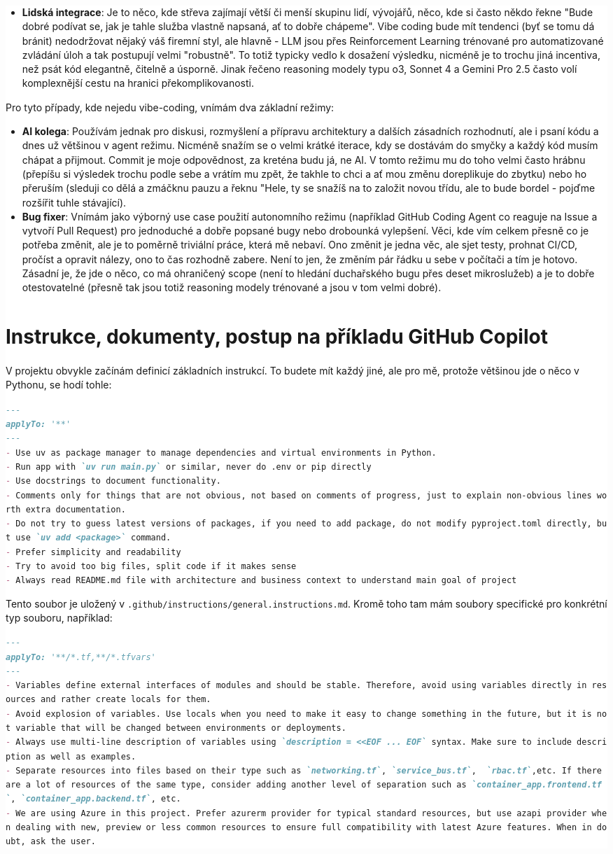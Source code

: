 - **Lidská integrace**: Je to něco, kde střeva zajímají větší či menší skupinu lidí, vývojářů, něco, kde si často někdo řekne "Bude dobré podívat se, jak je tahle služba vlastně napsaná, ať to dobře chápeme". Vibe coding bude mít tendenci (byť se tomu dá bránit) nedodržovat nějaký váš firemní styl, ale hlavně - LLM jsou přes Reinforcement Learning trénované pro automatizované zvládání úloh a tak postupují velmi "robustně". To totiž typicky vedlo k dosažení výsledku, nicméně je to trochu jiná incentiva, než psát kód elegantně, čitelně a úsporně. Jinak řečeno reasoning modely typu o3, Sonnet 4 a Gemini Pro 2.5 často volí komplexnější cestu na hranici překomplikovanosti.

Pro tyto případy, kde nejedu vibe-coding, vnímám dva základní režimy:
- **AI kolega**: Používám jednak pro diskusi, rozmyšlení a přípravu architektury a dalších zásadních rozhodnutí, ale i psaní kódu a dnes už většinou v agent režimu. Nicméně snažím se o velmi krátké iterace, kdy se dostávám do smyčky a každý kód musím chápat a přijmout. Commit je moje odpovědnost, za kreténa budu já, ne AI. V tomto režimu mu do toho velmi často hrábnu (přepíšu si výsledek trochu podle sebe a vrátím mu zpět, že takhle to chci a ať mou změnu doreplikuje do zbytku) nebo ho přeruším (sleduji co dělá a zmáčknu pauzu a řeknu "Hele, ty se snažíš na to založit novou třídu, ale to bude bordel - pojďme rozšířit tuhle stávající).
- **Bug fixer**: Vnímám jako výborný use case použití autonomního režimu (například GitHub Coding Agent co reaguje na Issue a vytvoří Pull Request) pro jednoduché a dobře popsané bugy nebo drobounká vylepšení. Věci, kde vím celkem přesně co je potřeba změnit, ale je to poměrně triviální práce, která mě nebaví. Ono změnit je jedna věc, ale sjet testy, prohnat CI/CD, pročíst a opravit nálezy, ono to čas rozhodně zabere. Není to jen, že změním pár řádku u sebe v počítači a tím je hotovo. Zásadní je, že jde o něco, co má ohraničený scope (není to hledání duchařského bugu přes deset mikroslužeb) a je to dobře otestovatelné (přesně tak jsou totiž reasoning modely trénované a jsou v tom velmi dobré).

# Instrukce, dokumenty, postup na příkladu GitHub Copilot
V projektu obvykle začínám definicí základních instrukcí. To budete mít každý jiné, ale pro mě, protože většinou jde o něco v Pythonu, se hodí tohle:

```markdown
---
applyTo: '**'
---
- Use uv as package manager to manage dependencies and virtual environments in Python.
- Run app with `uv run main.py` or similar, never do .env or pip directly
- Use docstrings to document functionality. 
- Comments only for things that are not obvious, not based on comments of progress, just to explain non-obvious lines worth extra documentation.
- Do not try to guess latest versions of packages, if you need to add package, do not modify pyproject.toml directly, but use `uv add <package>` command.
- Prefer simplicity and readability
- Try to avoid too big files, split code if it makes sense
- Always read README.md file with architecture and business context to understand main goal of project
```

Tento soubor je uložený v `.github/instructions/general.instructions.md`. Kromě toho tam mám soubory specifické pro konkrétní typ souboru, například:

```markdown
---
applyTo: '**/*.tf,**/*.tfvars'
---
- Variables define external interfaces of modules and should be stable. Therefore, avoid using variables directly in resources and rather create locals for them.
- Avoid explosion of variables. Use locals when you need to make it easy to change something in the future, but it is not variable that will be changed between environments or deployments.
- Always use multi-line description of variables using `description = <<EOF ... EOF` syntax. Make sure to include description as well as examples.
- Separate resources into files based on their type such as `networking.tf`, `service_bus.tf`,  `rbac.tf`,etc. If there are a lot of resources of the same type, consider adding another level of separation such as `container_app.frontend.tf`, `container_app.backend.tf`, etc.
- We are using Azure in this project. Prefer azurerm provider for typical standard resources, but use azapi provider when dealing with new, preview or less common resources to ensure full compatibility with latest Azure features. When in doubt, ask the user.
```